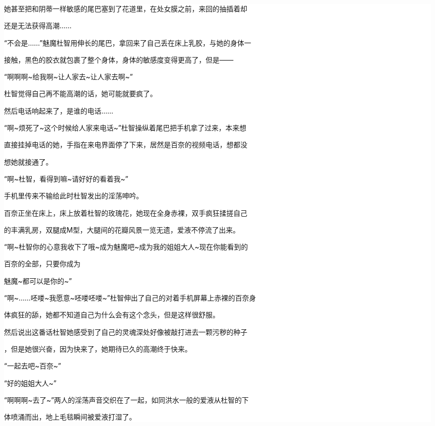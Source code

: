 她甚至把和阴蒂一样敏感的尾巴塞到了花道里，在处女膜之前，来回的抽插着却

还是无法获得高潮……



“不会是……”魅魔杜智用伸长的尾巴，拿回来了自己丢在床上乳胶，与她的身体一

接触，黑色的胶衣就包裹了整个身体，身体的敏感度变得更高了，但是——



“啊啊啊~给我啊~让人家去~让人家去啊~”



杜智觉得自己再不能高潮的话，她可能就要疯了。



然后电话响起来了，是谁的电话……



“啊~烦死了~这个时候给人家来电话~”杜智操纵着尾巴把手机拿了过来，本来想

直接挂掉电话的她，手指在来电界面停了下来，居然是百奈的视频电话，想都没

想她就接通了。



“啊~杜智，看得到嘛~请好好的看着我~”



手机里传来不输给此时杜智发出的淫荡呻吟。



百奈正坐在床上，床上放着杜智的玫瑰花，她现在全身赤裸，双手疯狂揉搓自己

的丰满乳房，双腿成M型，大腿间的花瓣风景一览无遗，爱液不停流了出来。

“啊~杜智你的心意我收下了哦~成为魅魔吧~成为我的姐姐大人~现在你能看到的

百奈的全部，只要你成为

魅魔~都可以是你的~”

“啊~……呸喽~我愿意~呸喽呸喽~”杜智伸出了自己的对着手机屏幕上赤裸的百奈身

体疯狂的舔，她都不知道自己为什么会有这个念头，但是这样很舒服。

然后说出这番话杜智她感受到了自己的灵魂深处好像被敲打进去一颗污秽的种子

，但是她很兴奋，因为快来了，她期待已久的高潮终于快来。



“一起去吧~百奈~”



“好的姐姐大人~”



“啊啊啊~去了~”两人的淫荡声音交织在了一起，如同洪水一般的爱液从杜智的下

体喷涌而出，地上毛毯瞬间被爱液打湿了。
